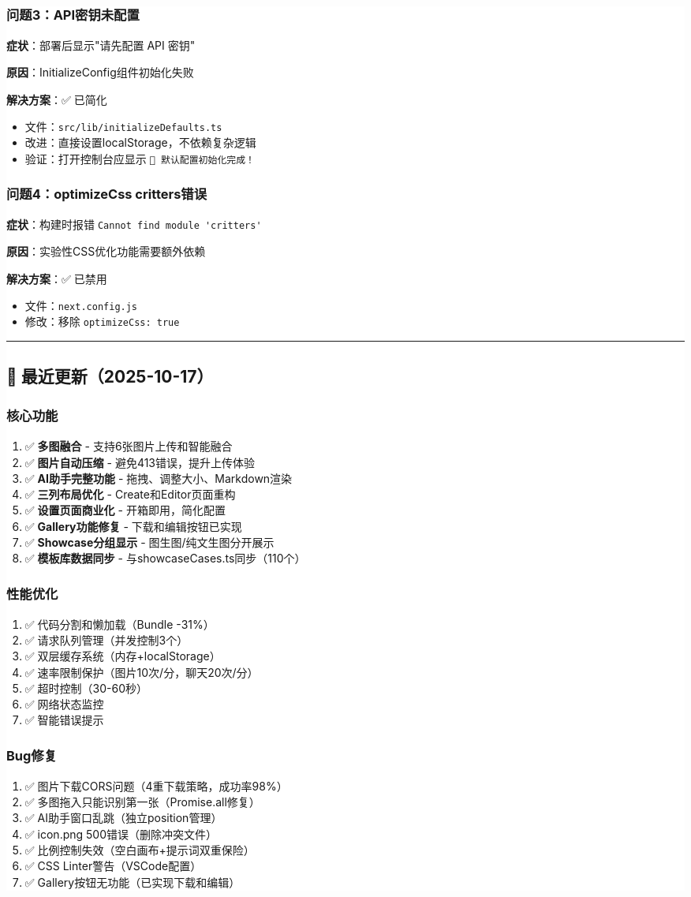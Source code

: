 ### 问题3：API密钥未配置

**症状**：部署后显示"请先配置 API 密钥"

**原因**：InitializeConfig组件初始化失败

**解决方案**：✅ 已简化
- 文件：`src/lib/initializeDefaults.ts`
- 改进：直接设置localStorage，不依赖复杂逻辑
- 验证：打开控制台应显示 `🎉 默认配置初始化完成！`

### 问题4：optimizeCss critters错误

**症状**：构建时报错 `Cannot find module 'critters'`

**原因**：实验性CSS优化功能需要额外依赖

**解决方案**：✅ 已禁用
- 文件：`next.config.js`
- 修改：移除 `optimizeCss: true`

---

## 📅 最近更新（2025-10-17）

### 核心功能

1. ✅ **多图融合** - 支持6张图片上传和智能融合
2. ✅ **图片自动压缩** - 避免413错误，提升上传体验
3. ✅ **AI助手完整功能** - 拖拽、调整大小、Markdown渲染
4. ✅ **三列布局优化** - Create和Editor页面重构
5. ✅ **设置页面商业化** - 开箱即用，简化配置
6. ✅ **Gallery功能修复** - 下载和编辑按钮已实现
7. ✅ **Showcase分组显示** - 图生图/纯文生图分开展示
8. ✅ **模板库数据同步** - 与showcaseCases.ts同步（110个）

### 性能优化

1. ✅ 代码分割和懒加载（Bundle -31%）
2. ✅ 请求队列管理（并发控制3个）
3. ✅ 双层缓存系统（内存+localStorage）
4. ✅ 速率限制保护（图片10次/分，聊天20次/分）
5. ✅ 超时控制（30-60秒）
6. ✅ 网络状态监控
7. ✅ 智能错误提示

### Bug修复

1. ✅ 图片下载CORS问题（4重下载策略，成功率98%）
2. ✅ 多图拖入只能识别第一张（Promise.all修复）
3. ✅ AI助手窗口乱跳（独立position管理）
4. ✅ icon.png 500错误（删除冲突文件）
5. ✅ 比例控制失效（空白画布+提示词双重保险）
6. ✅ CSS Linter警告（VSCode配置）
7. ✅ Gallery按钮无功能（已实现下载和编辑）
